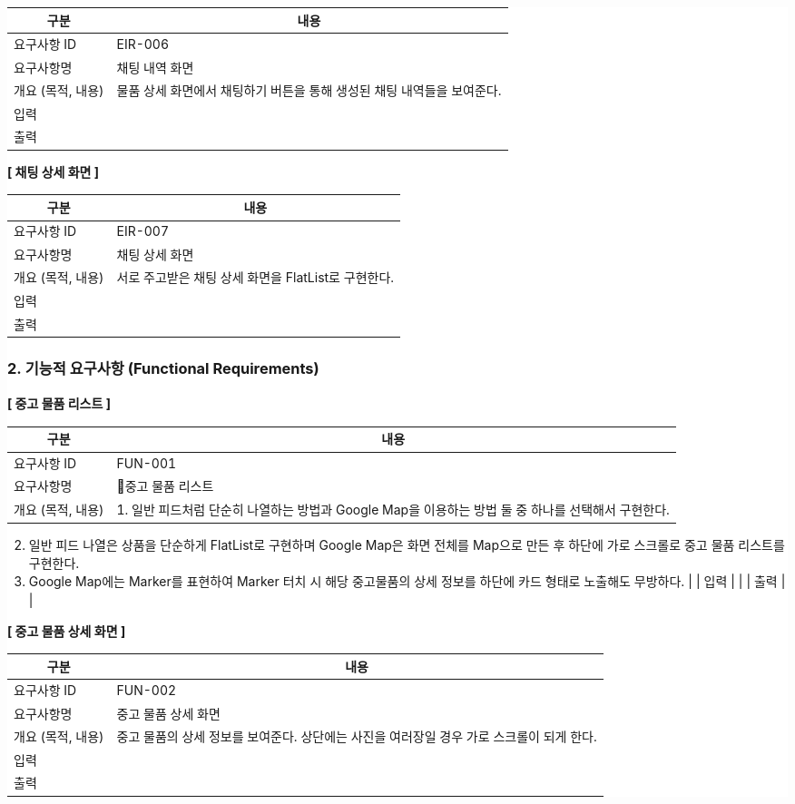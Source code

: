 | 구분 | 내용 |
| --- | --- |
| 요구사항 ID | EIR-006 |
| 요구사항명 | 채팅 내역 화면 |
| 개요 (목적, 내용) | 물품 상세 화면에서 채팅하기 버튼을 통해 생성된 채팅 내역들을 보여준다. |
| 입력 |  |
| 출력 |  |

**[ 채팅 상세 화면 ]**

| 구분 | 내용 |
| --- | --- |
| 요구사항 ID | EIR-007 |
| 요구사항명 | 채팅 상세 화면 |
| 개요 (목적, 내용) | 서로 주고받은 채팅 상세 화면을 FlatList로 구현한다. |
| 입력 |  |
| 출력 |  |

### **2. 기능적 요구사항 (Functional Requirements)**

**[ 중고 물품 리스트 ]**

| 구분 | 내용 |
| --- | --- |
| 요구사항 ID | FUN-001 |
| 요구사항명 | 중고 물품 리스트 |
| 개요 (목적, 내용) | 1. 일반 피드처럼 단순히 나열하는 방법과 Google Map을 이용하는 방법 둘 중 하나를 선택해서 구현한다.
2. 일반 피드 나열은 상품을 단순하게 FlatList로 구현하며 Google Map은 화면 전체를 Map으로 만든 후 하단에 가로 스크롤로 중고 물품 리스트를 구현한다.
3. Google Map에는 Marker를 표현하여 Marker 터치 시 해당 중고물품의 상세 정보를 하단에 카드 형태로 노출해도 무방하다. |
| 입력 |  |
| 출력 |  |

**[ 중고 물품 상세 화면 ]**

| 구분 | 내용 |
| --- | --- |
| 요구사항 ID | FUN-002 |
| 요구사항명 | 중고 물품 상세 화면 |
| 개요 (목적, 내용) | 중고 물품의 상세 정보를 보여준다. 상단에는 사진을 여러장일 경우 가로 스크롤이 되게 한다. |
| 입력 |  |
| 출력 |  |
